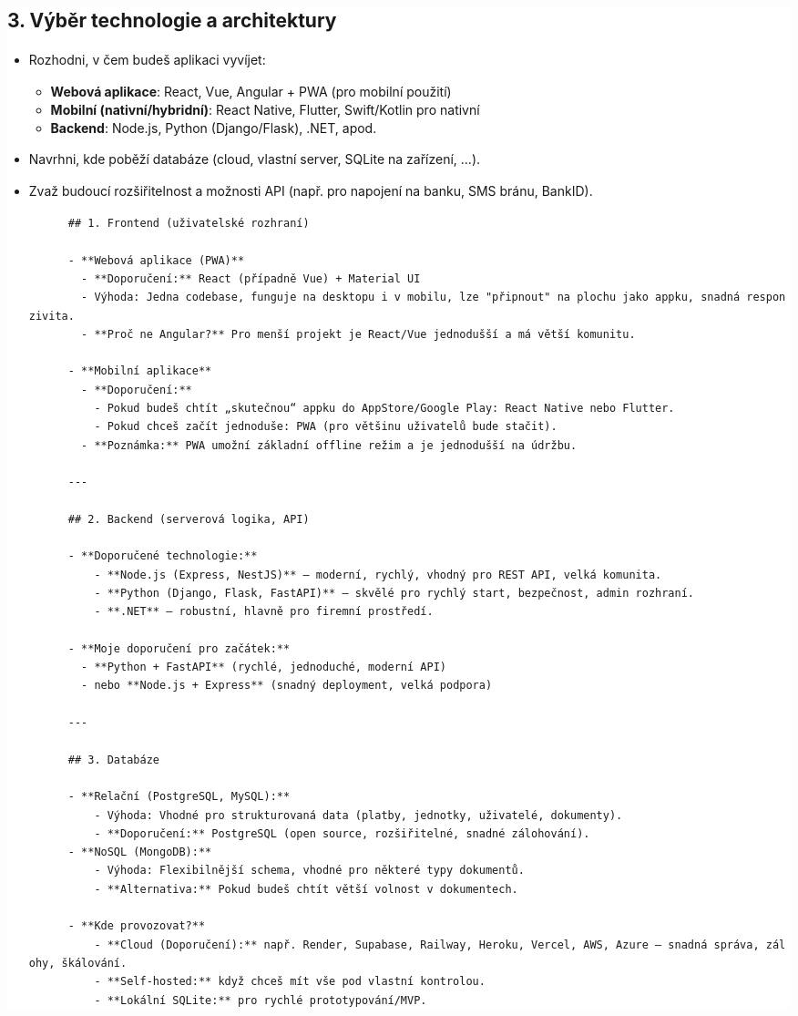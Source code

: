 ## 3. Výběr technologie a architektury
- Rozhodni, v čem budeš aplikaci vyvíjet:
    - **Webová aplikace**: React, Vue, Angular + PWA (pro mobilní použití)
    - **Mobilní (nativní/hybridní)**: React Native, Flutter, Swift/Kotlin pro nativní
    - **Backend**: Node.js, Python (Django/Flask), .NET, apod.
- Navrhni, kde poběží databáze (cloud, vlastní server, SQLite na zařízení, ...).
- Zvaž budoucí rozšiřitelnost a možnosti API (např. pro napojení na banku, SMS bránu, BankID).

            
            ## 1. Frontend (uživatelské rozhraní)
            
            - **Webová aplikace (PWA)**  
              - **Doporučení:** React (případně Vue) + Material UI  
              - Výhoda: Jedna codebase, funguje na desktopu i v mobilu, lze "připnout" na plochu jako appku, snadná responzivita.
              - **Proč ne Angular?** Pro menší projekt je React/Vue jednodušší a má větší komunitu.
            
            - **Mobilní aplikace**  
              - **Doporučení:**  
                - Pokud budeš chtít „skutečnou“ appku do AppStore/Google Play: React Native nebo Flutter.  
                - Pokud chceš začít jednoduše: PWA (pro většinu uživatelů bude stačit).
              - **Poznámka:** PWA umožní základní offline režim a je jednodušší na údržbu.
            
            ---
            
            ## 2. Backend (serverová logika, API)
            
            - **Doporučené technologie:**
                - **Node.js (Express, NestJS)** – moderní, rychlý, vhodný pro REST API, velká komunita.
                - **Python (Django, Flask, FastAPI)** – skvělé pro rychlý start, bezpečnost, admin rozhraní.
                - **.NET** – robustní, hlavně pro firemní prostředí.
            
            - **Moje doporučení pro začátek:**  
              - **Python + FastAPI** (rychlé, jednoduché, moderní API)
              - nebo **Node.js + Express** (snadný deployment, velká podpora)
            
            ---
            
            ## 3. Databáze
            
            - **Relační (PostgreSQL, MySQL):**
                - Výhoda: Vhodné pro strukturovaná data (platby, jednotky, uživatelé, dokumenty).
                - **Doporučení:** PostgreSQL (open source, rozšiřitelné, snadné zálohování).
            - **NoSQL (MongoDB):**
                - Výhoda: Flexibilnější schema, vhodné pro některé typy dokumentů.
                - **Alternativa:** Pokud budeš chtít větší volnost v dokumentech.
            
            - **Kde provozovat?**
                - **Cloud (Doporučení):** např. Render, Supabase, Railway, Heroku, Vercel, AWS, Azure – snadná správa, zálohy, škálování.
                - **Self-hosted:** když chceš mít vše pod vlastní kontrolou.
                - **Lokální SQLite:** pro rychlé prototypování/MVP.
            